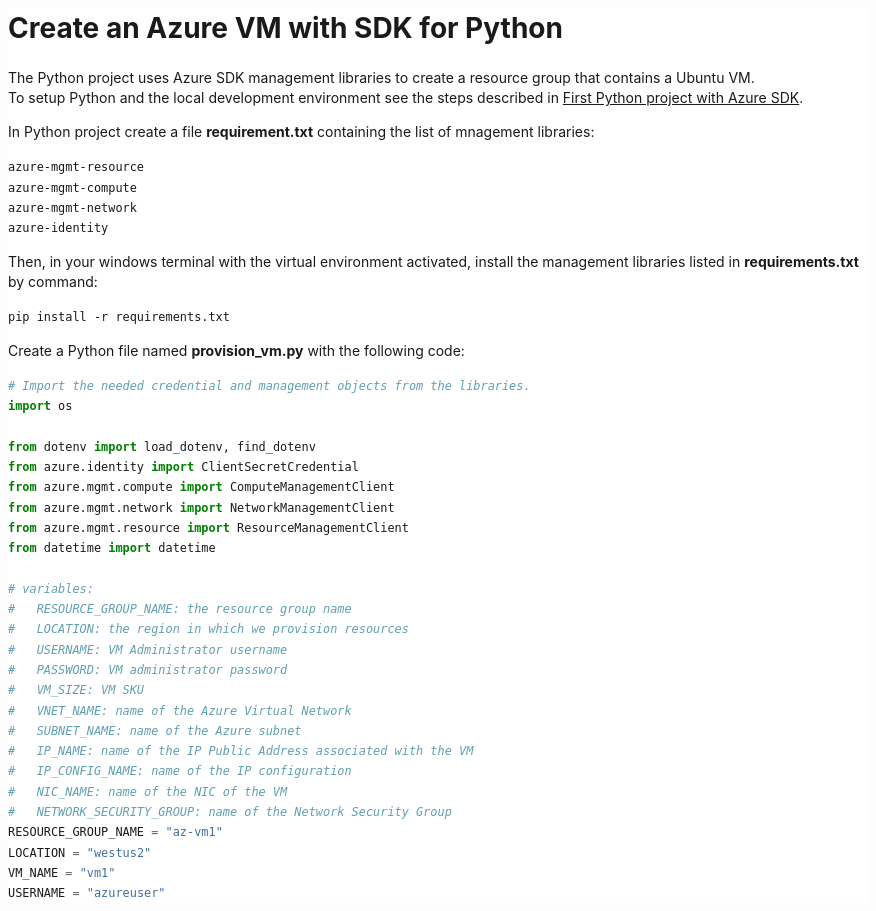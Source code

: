 <properties
pageTitle= 'Create an Azure VM with SDK for Python'
description= "Create an Azure VM with SDK for Python"
services="Azure SDK, Python"
documentationCenter="https://github.com/fabferri/"
authors="fabferri"
editor=""/>

<tags
   ms.service="configuration-Example-Azure"
   ms.devlang="Azure libraries for Python"
   ms.topic="article"
   ms.tgt_pltfrm="Azure"
   ms.workload="Azure SDK for Python"
   ms.date="02/12/2023"
   ms.author="fabferri" />

# Create an Azure VM with SDK for Python

The Python project uses Azure SDK management libraries to create a resource group that contains a Ubuntu VM. <br>
To setup Python and the local development environment see the steps described in [First Python project with Azure SDK](https://github.com/fabferri/python-labs/tree/main/1st-python-lab-az-sdk).

In Python project create a file  **requirement.txt** containing the list of mnagement libraries:
```Console
azure-mgmt-resource
azure-mgmt-compute
azure-mgmt-network
azure-identity
```

Then, in your windows terminal with the virtual environment activated, install the management libraries listed in **requirements.txt** by command:
```Console
pip install -r requirements.txt
```

Create a Python file named **provision_vm.py** with the following code:
```Python
# Import the needed credential and management objects from the libraries.
import os

from dotenv import load_dotenv, find_dotenv
from azure.identity import ClientSecretCredential
from azure.mgmt.compute import ComputeManagementClient
from azure.mgmt.network import NetworkManagementClient
from azure.mgmt.resource import ResourceManagementClient
from datetime import datetime

# variables:
#   RESOURCE_GROUP_NAME: the resource group name
#   LOCATION: the region in which we provision resources
#   USERNAME: VM Administrator username
#   PASSWORD: VM administrator password
#   VM_SIZE: VM SKU
#   VNET_NAME: name of the Azure Virtual Network
#   SUBNET_NAME: name of the Azure subnet
#   IP_NAME: name of the IP Public Address associated with the VM
#   IP_CONFIG_NAME: name of the IP configuration
#   NIC_NAME: name of the NIC of the VM
#   NETWORK_SECURITY_GROUP: name of the Network Security Group
RESOURCE_GROUP_NAME = "az-vm1"
LOCATION = "westus2"
VM_NAME = "vm1"
USERNAME = "azureuser"
```